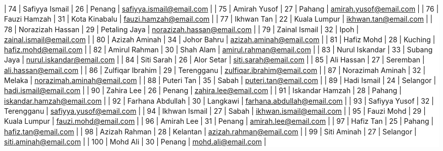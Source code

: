 | 74 | Safiyya Ismail      | 26  | Penang           | safiyya.ismail@email.com      |
| 75 | Amirah Yusof        | 27  | Pahang           | amirah.yusof@email.com        |
| 76 | Fauzi Hamzah        | 31  | Kota Kinabalu    | fauzi.hamzah@email.com        |
| 77 | Ikhwan Tan          | 22  | Kuala Lumpur     | ikhwan.tan@email.com          |
| 78 | Norazizah Hassan    | 29  | Petaling Jaya    | norazizah.hassan@email.com    |
| 79 | Zainal Ismail       | 32  | Ipoh             | zainal.ismail@email.com       |
| 80 | Azizah Aminah       | 34  | Johor Bahru      | azizah.aminah@email.com       |
| 81 | Hafiz Mohd          | 28  | Kuching          | hafiz.mohd@email.com          |
| 82 | Amirul Rahman       | 30  | Shah Alam        | amirul.rahman@email.com       |
| 83 | Nurul Iskandar      | 33  | Subang Jaya      | nurul.iskandar@email.com      |
| 84 | Siti Sarah          | 26  | Alor Setar       | siti.sarah@email.com          |
| 85 | Ali Hassan          | 27  | Seremban         | ali.hassan@email.com          |
| 86 | Zulfiqar Ibrahim    | 29  | Terengganu       | zulfiqar.ibrahim@email.com    |
| 87 | Norazimah Aminah    | 32  | Melaka           | norazimah.aminah@email.com    |
| 88 | Puteri Tan          | 35  | Sabah            | puteri.tan@email.com          |
| 89 | Hadi Ismail         | 24  | Selangor         | hadi.ismail@email.com         |
| 90 | Zahira Lee          | 26  | Penang           | zahira.lee@email.com          |
| 91 | Iskandar Hamzah     | 28  | Pahang           | iskandar.hamzah@email.com     |
| 92 | Farhana Abdullah    | 30  | Langkawi         | farhana.abdullah@email.com    |
| 93 | Safiyya Yusof       | 32  | Terengganu       | safiyya.yusof@email.com       |
| 94 | Ikhwan Ismail       | 27  | Sabah            | ikhwan.ismail@email.com       |
| 95 | Fauzi Mohd          | 29  | Kuala Lumpur     | fauzi.mohd@email.com          |
| 96 | Amirah Lee          | 31  | Penang           | amirah.lee@email.com          |
| 97 | Hafiz Tan           | 25  | Pahang           | hafiz.tan@email.com           |
| 98 | Azizah Rahman       | 28  | Kelantan         | azizah.rahman@email.com       |
| 99 | Siti Aminah         | 27  | Selangor         | siti.aminah@email.com         |
| 100 | Mohd Ali           | 30  | Penang           | mohd.ali@email.com            |
